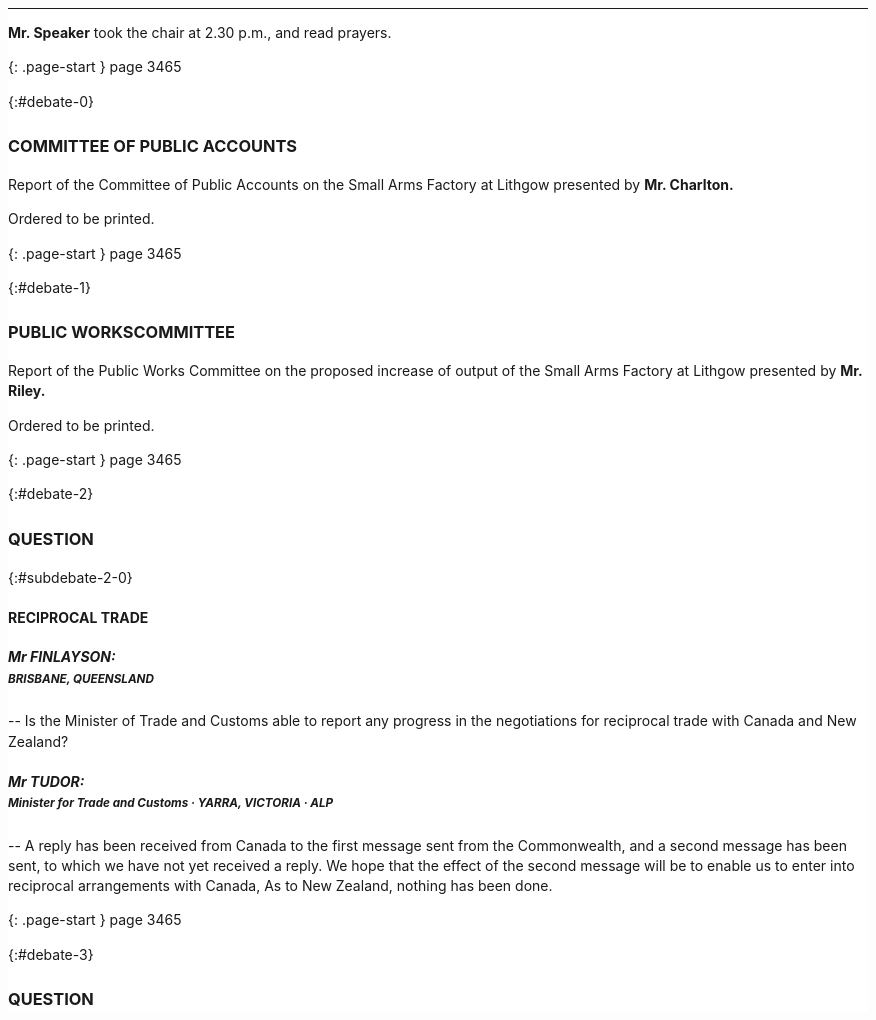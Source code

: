 

----


 **Mr. Speaker** took the chair at 2.30 p.m., and read prayers. 

{: .page-start }
page 3465

{:#debate-0}
### COMMITTEE OF PUBLIC ACCOUNTS

Report of the Committee of Public Accounts on the Small Arms Factory at Lithgow presented by  **Mr. Charlton.** 

Ordered to be printed. 

{: .page-start }
page 3465

{:#debate-1}
### PUBLIC WORKSCOMMITTEE

Report of the Public Works Committee on the proposed increase of output of the Small Arms Factory at Lithgow presented by  **Mr. Riley.** 

Ordered to be printed. 

{: .page-start }
page 3465

{:#debate-2}
### QUESTION

{:#subdebate-2-0}
#### RECIPROCAL TRADE

##### Mr FINLAYSON:<br><small class="text-muted">BRISBANE, QUEENSLAND</small>

-- Is the Minister of Trade and Customs able to report any progress in the negotiations for reciprocal trade with Canada and New Zealand? 

##### Mr TUDOR:<br><small class="text-muted">Minister for Trade and Customs &middot; YARRA, VICTORIA &middot; ALP</small>

-- A reply has been received from Canada to the first message sent from the Commonwealth, and a second message has been sent, to which we have not yet received a reply. We hope that the effect of the second message will be to enable us to enter into reciprocal arrangements with Canada, As to New Zealand, nothing has been done. 

{: .page-start }
page 3465

{:#debate-3}
### QUESTION
